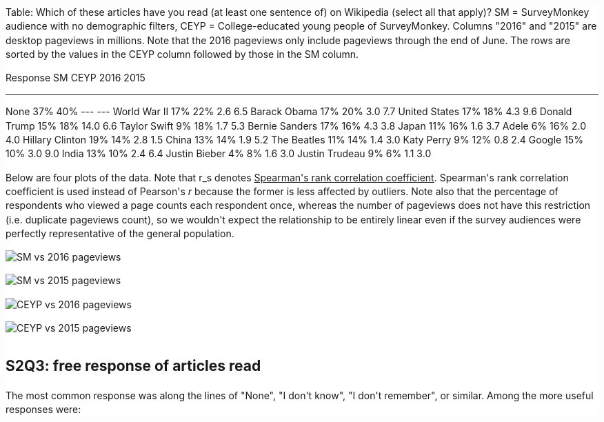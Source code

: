 Table: Which of these articles have you read (at least one sentence of) on Wikipedia (select all that apply)?
SM = SurveyMonkey audience with no demographic filters, CEYP = College-educated young people of SurveyMonkey.
Columns "2016" and "2015" are desktop pageviews in millions.
Note that the 2016 pageviews only include pageviews through the end of June.
The rows are sorted by the values in the CEYP column followed by those in the SM column.

Response               SM   CEYP   2016   2015
------------------  -----  -----  -----  -----
None                37%    40%    ---    ---
World War II        17%    22%    2.6    6.5
Barack Obama        17%    20%    3.0    7.7
United States       17%    18%    4.3    9.6
Donald Trump        15%    18%    14.0   6.6
Taylor Swift        9%     18%    1.7    5.3
Bernie Sanders      17%    16%    4.3    3.8
Japan               11%    16%    1.6    3.7
Adele               6%     16%    2.0    4.0
Hillary Clinton     19%    14%    2.8    1.5
China               13%    14%    1.9    5.2
The Beatles         11%    14%    1.4    3.0
Katy Perry          9%     12%    0.8    2.4
Google              15%    10%    3.0    9.0
India               13%    10%    2.4    6.4
Justin Bieber       4%     8%     1.6    3.0
Justin Trudeau      9%     6%     1.1    3.0

Below are four plots of the data.
Note that r\_s denotes [Spearman's rank correlation coefficient](https://en.wikipedia.org/wiki/Spearman%27s_rank_correlation_coefficient).
Spearman's rank correlation coefficient is used instead of Pearson's *r* because the former is less affected by outliers.
Note also that the percentage of respondents who viewed a page counts each respondent once, whereas the number of pageviews does not have this restriction (i.e. duplicate pageviews count), so we wouldn't expect the relationship to be entirely linear even if the survey audiences were perfectly representative of the general population.

![SM vs 2016 pageviews](http://files.issarice.com/sm_v_2016.png)

![SM vs 2015 pageviews](http://files.issarice.com/sm_v_2015.png)

![CEYP vs 2016 pageviews](http://files.issarice.com/ceyp_v_2016.png)

![CEYP vs 2015 pageviews](http://files.issarice.com/ceyp_v_2015.png)

## S2Q3: free response of articles read

The most common response was along the lines of "None", "I don't know", "I don't remember", or similar.
Among the more useful responses were:
